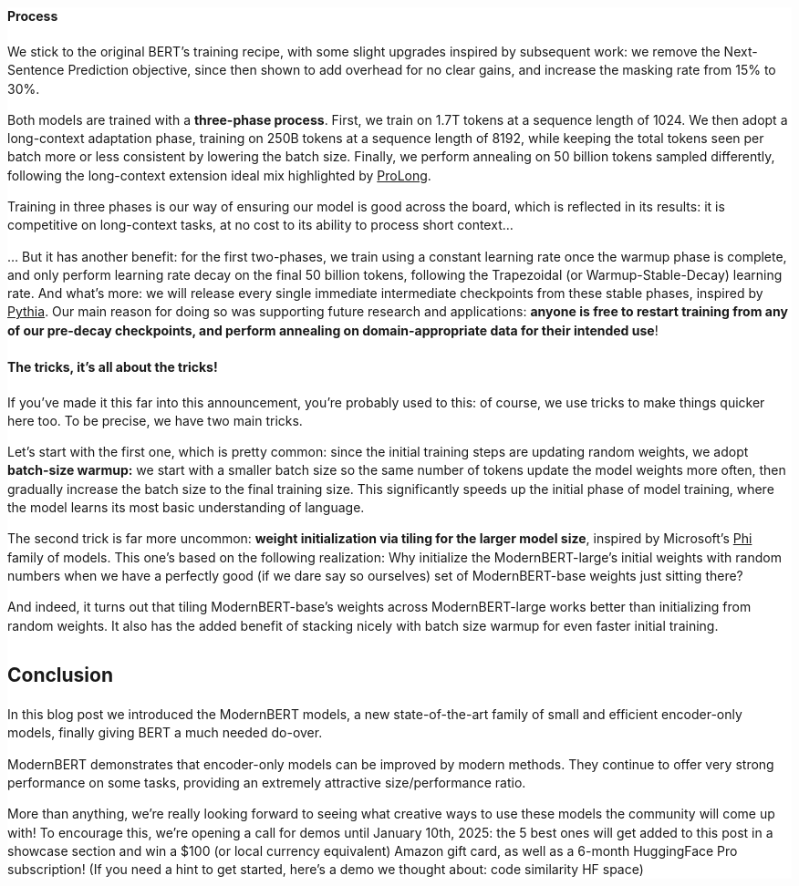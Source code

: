 #### Process

We stick to the original BERT’s training recipe, with some slight upgrades inspired by subsequent work: we remove the Next-Sentence Prediction objective, since then shown to add overhead for no clear gains, and increase the masking rate from 15% to 30%.

Both models are trained with a **three-phase process**. First, we train on 1.7T tokens at a sequence length of 1024. We then adopt a long-context adaptation phase, training on 250B tokens at a sequence length of 8192, while keeping the total tokens seen per batch more or less consistent by lowering the batch size. Finally, we perform annealing on 50 billion tokens sampled differently, following the long-context extension ideal mix highlighted by [ProLong](https://arxiv.org/abs/2410.02660).

Training in three phases is our way of ensuring our model is good across the board, which is reflected in its results: it is competitive on long-context tasks, at no cost to its ability to process short context…

… But it has another benefit: for the first two-phases, we train using a constant learning rate once the warmup phase is complete, and only perform learning rate decay on the final 50 billion tokens, following the Trapezoidal (or Warmup-Stable-Decay) learning rate. And what’s more: we will release every single immediate intermediate checkpoints from these stable phases, inspired by [Pythia](https://arxiv.org/abs/2304.01373). Our main reason for doing so was supporting future research and applications: **anyone is free to restart training from any of our pre-decay checkpoints, and perform annealing on domain-appropriate data for their intended use**\!

#### The tricks, it’s all about the tricks\!

If you’ve made it this far into this announcement, you’re probably used to this: of course, we use tricks to make things quicker here too. To be precise, we have two main tricks.

Let’s start with the first one, which is pretty common: since the initial training steps are updating random weights, we adopt **batch-size warmup:** we start with a smaller batch size so the same number of tokens update the model weights more often, then gradually increase the batch size to the final training size. This significantly speeds up the initial phase of model training, where the model learns its most basic understanding of language.

The second trick is far more uncommon: **weight initialization via tiling for the larger model size**, inspired by Microsoft’s [Phi](https://azure.microsoft.com/en-us/products/phi) family of models. This one’s based on the following realization: Why initialize the ModernBERT-large’s initial weights with random numbers when we have a perfectly good (if we dare say so ourselves) set of ModernBERT-base weights just sitting there?

And indeed, it turns out that tiling ModernBERT-base’s weights across ModernBERT-large works better than initializing from random weights. It also has the added benefit of stacking nicely with batch size warmup for even faster initial training.

## Conclusion

In this blog post we introduced the ModernBERT models, a new state-of-the-art family of small and efficient encoder-only models, finally giving BERT a much needed do-over.

ModernBERT demonstrates that encoder-only models can be improved by modern methods. They continue to offer very strong performance on some tasks, providing an extremely attractive size/performance ratio.

More than anything, we’re really looking forward to seeing what creative ways to use these models the community will come up with! To encourage this, we’re opening a call for demos until January 10th, 2025: the 5 best ones will get added to this post in a showcase section and win a $100 (or local currency equivalent) Amazon gift card, as well as a 6-month HuggingFace Pro subscription! (If you need a hint to get started, here’s a demo we thought about: code similarity HF space)

